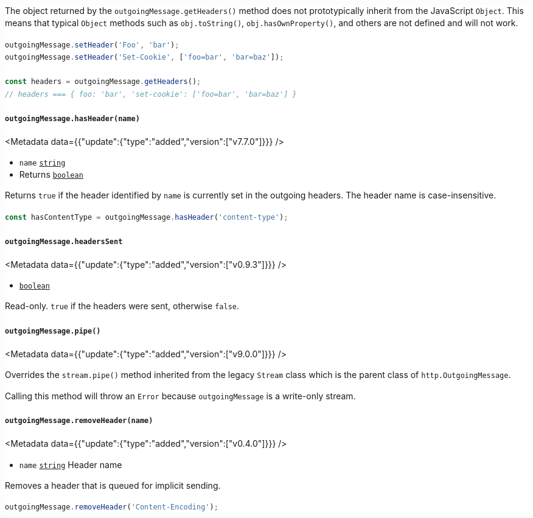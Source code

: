 The object returned by the `outgoingMessage.getHeaders()` method does
not prototypically inherit from the JavaScript `Object`. This means that
typical `Object` methods such as `obj.toString()`, `obj.hasOwnProperty()`,
and others are not defined and will not work.

```js
outgoingMessage.setHeader('Foo', 'bar');
outgoingMessage.setHeader('Set-Cookie', ['foo=bar', 'bar=baz']);

const headers = outgoingMessage.getHeaders();
// headers === { foo: 'bar', 'set-cookie': ['foo=bar', 'bar=baz'] }
```

#### <DataTag tag="M" /> `outgoingMessage.hasHeader(name)`

<Metadata data={{"update":{"type":"added","version":["v7.7.0"]}}} />

* `name` [`string`](https://developer.mozilla.org/en-US/docs/Web/JavaScript/Data_structures#String_type)
* Returns [`boolean`](https://developer.mozilla.org/en-US/docs/Web/JavaScript/Data_structures#Boolean_type)

Returns `true` if the header identified by `name` is currently set in the
outgoing headers. The header name is case-insensitive.

```js
const hasContentType = outgoingMessage.hasHeader('content-type');
```

#### <DataTag tag="M" /> `outgoingMessage.headersSent`

<Metadata data={{"update":{"type":"added","version":["v0.9.3"]}}} />

* [`boolean`](https://developer.mozilla.org/en-US/docs/Web/JavaScript/Data_structures#Boolean_type)

Read-only. `true` if the headers were sent, otherwise `false`.

#### <DataTag tag="M" /> `outgoingMessage.pipe()`

<Metadata data={{"update":{"type":"added","version":["v9.0.0"]}}} />

Overrides the `stream.pipe()` method inherited from the legacy `Stream` class
which is the parent class of `http.OutgoingMessage`.

Calling this method will throw an `Error` because `outgoingMessage` is a
write-only stream.

#### <DataTag tag="M" /> `outgoingMessage.removeHeader(name)`

<Metadata data={{"update":{"type":"added","version":["v0.4.0"]}}} />

* `name` [`string`](https://developer.mozilla.org/en-US/docs/Web/JavaScript/Data_structures#String_type) Header name

Removes a header that is queued for implicit sending.

```js
outgoingMessage.removeHeader('Content-Encoding');
```
